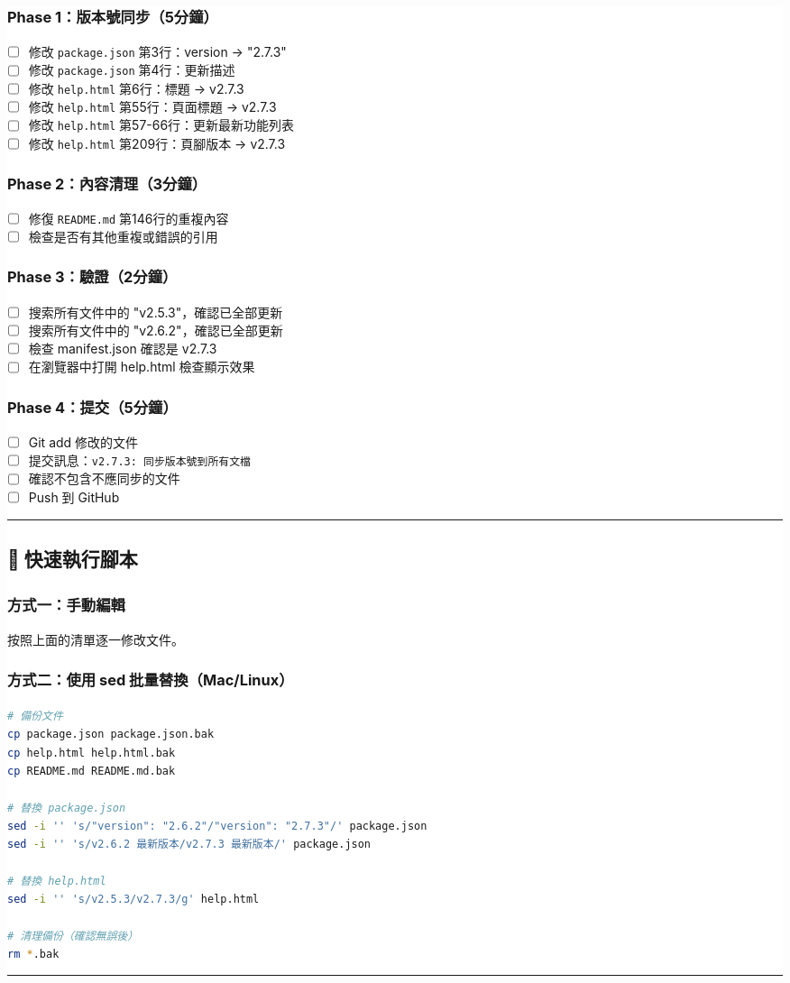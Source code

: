 ### Phase 1：版本號同步（5分鐘）
- [ ] 修改 `package.json` 第3行：version → "2.7.3"
- [ ] 修改 `package.json` 第4行：更新描述
- [ ] 修改 `help.html` 第6行：標題 → v2.7.3
- [ ] 修改 `help.html` 第55行：頁面標題 → v2.7.3
- [ ] 修改 `help.html` 第57-66行：更新最新功能列表
- [ ] 修改 `help.html` 第209行：頁腳版本 → v2.7.3

### Phase 2：內容清理（3分鐘）
- [ ] 修復 `README.md` 第146行的重複內容
- [ ] 檢查是否有其他重複或錯誤的引用

### Phase 3：驗證（2分鐘）
- [ ] 搜索所有文件中的 "v2.5.3"，確認已全部更新
- [ ] 搜索所有文件中的 "v2.6.2"，確認已全部更新
- [ ] 檢查 manifest.json 確認是 v2.7.3
- [ ] 在瀏覽器中打開 help.html 檢查顯示效果

### Phase 4：提交（5分鐘）
- [ ] Git add 修改的文件
- [ ] 提交訊息：`v2.7.3: 同步版本號到所有文檔`
- [ ] 確認不包含不應同步的文件
- [ ] Push 到 GitHub

---

## 🚀 快速執行腳本

### 方式一：手動編輯
按照上面的清單逐一修改文件。

### 方式二：使用 sed 批量替換（Mac/Linux）
```bash
# 備份文件
cp package.json package.json.bak
cp help.html help.html.bak
cp README.md README.md.bak

# 替換 package.json
sed -i '' 's/"version": "2.6.2"/"version": "2.7.3"/' package.json
sed -i '' 's/v2.6.2 最新版本/v2.7.3 最新版本/' package.json

# 替換 help.html
sed -i '' 's/v2.5.3/v2.7.3/g' help.html

# 清理備份（確認無誤後）
rm *.bak
```

---
